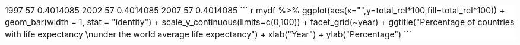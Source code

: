 </td>
</tr>
<tr>
<td style="text-align:right;">
1997
</td>
<td style="text-align:right;">
57
</td>
<td style="text-align:right;">
0.4014085
</td>
</tr>
<tr>
<td style="text-align:right;">
2002
</td>
<td style="text-align:right;">
57
</td>
<td style="text-align:right;">
0.4014085
</td>
</tr>
<tr>
<td style="text-align:right;">
2007
</td>
<td style="text-align:right;">
57
</td>
<td style="text-align:right;">
0.4014085
</td>
</tr>
</tbody>
</table>
``` r
mydf %>% 
  ggplot(aes(x="",y=total_rel*100,fill=total_rel*100)) +
  geom_bar(width = 1, stat = "identity") +
  scale_y_continuous(limits=c(0,100)) +
  facet_grid(~year) +
  ggtitle("Percentage of countries with life expectancy \nunder the world average life expectancy") +
  xlab("Year") +
  ylab("Percentage")
```

